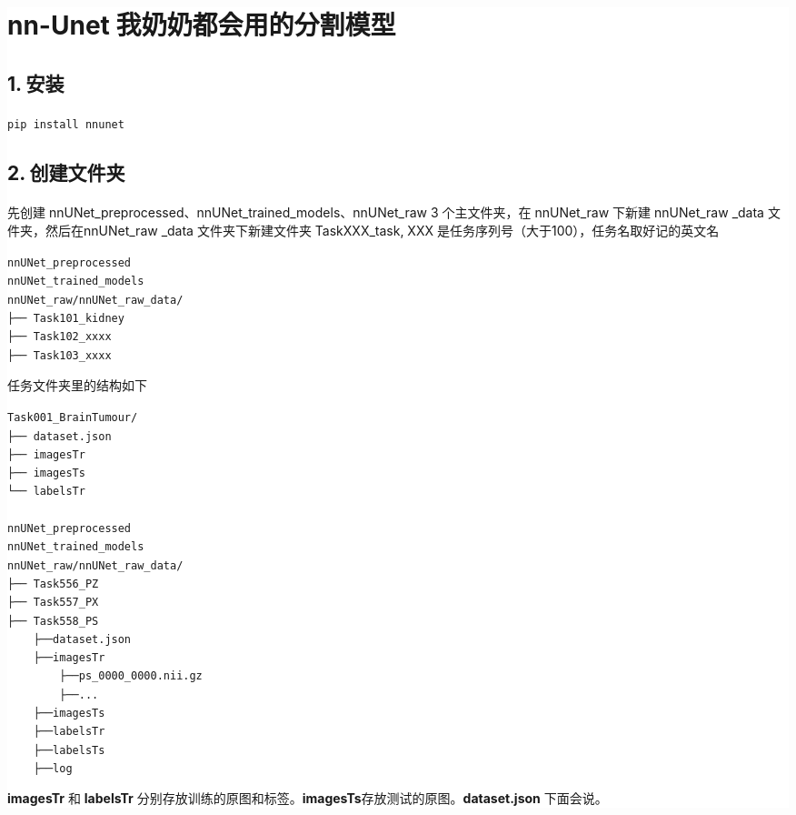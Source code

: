 # nn-Unet 我奶奶都会用的分割模型

## 1. 安装

```shell
pip install nnunet
```



## 2. 创建文件夹

先创建 nnUNet_preprocessed、nnUNet_trained_models、nnUNet_raw 3 个主文件夹，在 nnUNet_raw 下新建 nnUNet_raw _data 文件夹，然后在nnUNet_raw _data 文件夹下新建文件夹  TaskXXX_task, XXX 是任务序列号（大于100），任务名取好记的英文名

```
nnUNet_preprocessed
nnUNet_trained_models
nnUNet_raw/nnUNet_raw_data/
├── Task101_kidney
├── Task102_xxxx
├── Task103_xxxx 

```

任务文件夹里的结构如下

```
Task001_BrainTumour/
├── dataset.json
├── imagesTr
├── imagesTs
└── labelsTr

nnUNet_preprocessed
nnUNet_trained_models
nnUNet_raw/nnUNet_raw_data/
├── Task556_PZ
├── Task557_PX
├── Task558_PS
    ├──dataset.json
    ├──imagesTr
        ├──ps_0000_0000.nii.gz
        ├──...
    ├──imagesTs
    ├──labelsTr
    ├──labelsTs
    ├──log
```

**imagesTr** 和 **labelsTr** 分别存放训练的原图和标签。**imagesTs**存放测试的原图。**dataset.json** 下面会说。


